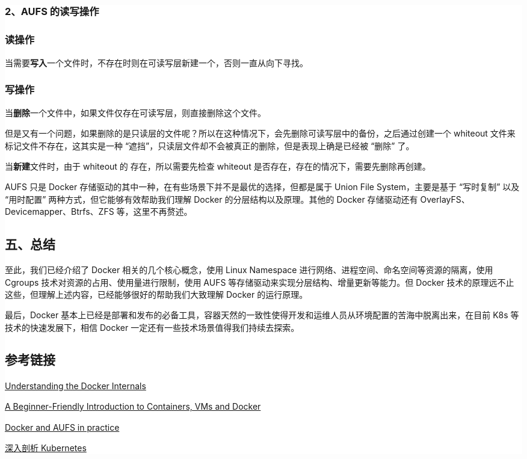 ### 2、AUFS 的读写操作

### 读操作

当需要**写入**一个文件时，不存在时则在可读写层新建一个，否则一直从向下寻找。

### 写操作

当**删除**一个文件中，如果文件仅存在可读写层，则直接删除这个文件。

但是又有一个问题，如果删除的是只读层的文件呢？所以在这种情况下，会先删除可读写层中的备份，之后通过创建一个 whiteout 文件来标记文件不存在，这其实是一种 “遮挡”，只读层文件却不会被真正的删除，但是表现上确是已经被 “删除” 了。

当**新建**文件时，由于 whiteout 的 存在，所以需要先检查 whiteout 是否存在，存在的情况下，需要先删除再创建。

AUFS 只是 Docker 存储驱动的其中一种，在有些场景下并不是最优的选择，但都是属于 Union File System，主要是基于 “写时复制” 以及 “用时配置” 两种方式，但它能够有效帮助我们理解 Docker 的分层结构以及原理。其他的 Docker 存储驱动还有 OverlayFS、Devicemapper、Btrfs、ZFS 等，这里不再赘述。

## 五、总结

至此，我们已经介绍了 Docker 相关的几个核心概念，使用 Linux Namespace 进行网络、进程空间、命名空间等资源的隔离，使用 Cgroups 技术对资源的占用、使用量进行限制，使用 AUFS 等存储驱动来实现分层结构、增量更新等能力。但 Docker 技术的原理远不止这些，但理解上述内容，已经能够很好的帮助我们大致理解 Docker 的运行原理。

最后，Docker 基本上已经是部署和发布的必备工具，容器天然的一致性使得开发和运维人员从环境配置的苦海中脱离出来，在目前 K8s 等技术的快速发展下，相信 Docker 一定还有一些技术场景值得我们持续去探索。

## 参考链接

[Understanding the Docker Internals  
](https://medium.com/@nagarwal/understanding-the-Docker-internals-7ccb052ce9fe)

[A Beginner-Friendly Introduction to Containers, VMs and Docker](https://medium.com/free-code-camp/a-beginner-friendly-introduction-to-containers-vms-and-Docker-79a9e3e119b)

[Docker and AUFS in practice  
](https://github.com/projectatomic/Docker/blob/master/docs/userguide/storagedriver/AUFS-driver.md)

[深入剖析 Kubernetes](https://time.geekbang.org/column/article/14252)


